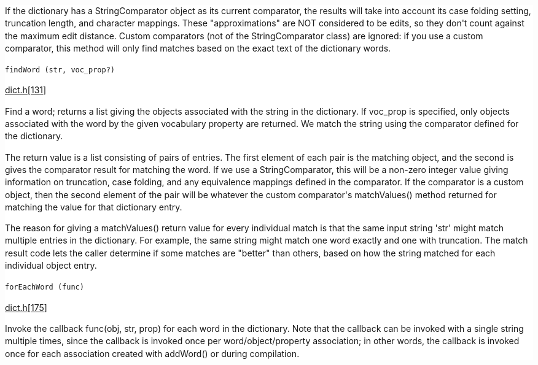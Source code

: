 If the dictionary has a StringComparator object as its current
comparator, the results will take into account its case folding setting,
truncation length, and character mappings. These "approximations" are
NOT considered to be edits, so they don't count against the maximum edit
distance. Custom comparators (not of the StringComparator class) are
ignored: if you use a custom comparator, this method will only find
matches based on the exact text of the dictionary words.

</div>

<span id="findWord"></span>

`findWord (str, voc_prop?)`

[dict.h](../file/dict.h.html)\[[131](../source/dict.h.html#131)\]

<div class="desc">

Find a word; returns a list giving the objects associated with the
string in the dictionary. If voc_prop is specified, only objects
associated with the word by the given vocabulary property are returned.
We match the string using the comparator defined for the dictionary.

The return value is a list consisting of pairs of entries. The first
element of each pair is the matching object, and the second is gives the
comparator result for matching the word. If we use a StringComparator,
this will be a non-zero integer value giving information on truncation,
case folding, and any equivalence mappings defined in the comparator. If
the comparator is a custom object, then the second element of the pair
will be whatever the custom comparator's matchValues() method returned
for matching the value for that dictionary entry.

The reason for giving a matchValues() return value for every individual
match is that the same input string 'str' might match multiple entries
in the dictionary. For example, the same string might match one word
exactly and one with truncation. The match result code lets the caller
determine if some matches are "better" than others, based on how the
string matched for each individual object entry.

</div>

<span id="forEachWord"></span>

`forEachWord (func)`

[dict.h](../file/dict.h.html)\[[175](../source/dict.h.html#175)\]

<div class="desc">

Invoke the callback func(obj, str, prop) for each word in the
dictionary. Note that the callback can be invoked with a single string
multiple times, since the callback is invoked once per
word/object/property association; in other words, the callback is
invoked once for each association created with addWord() or during
compilation.

</div>
